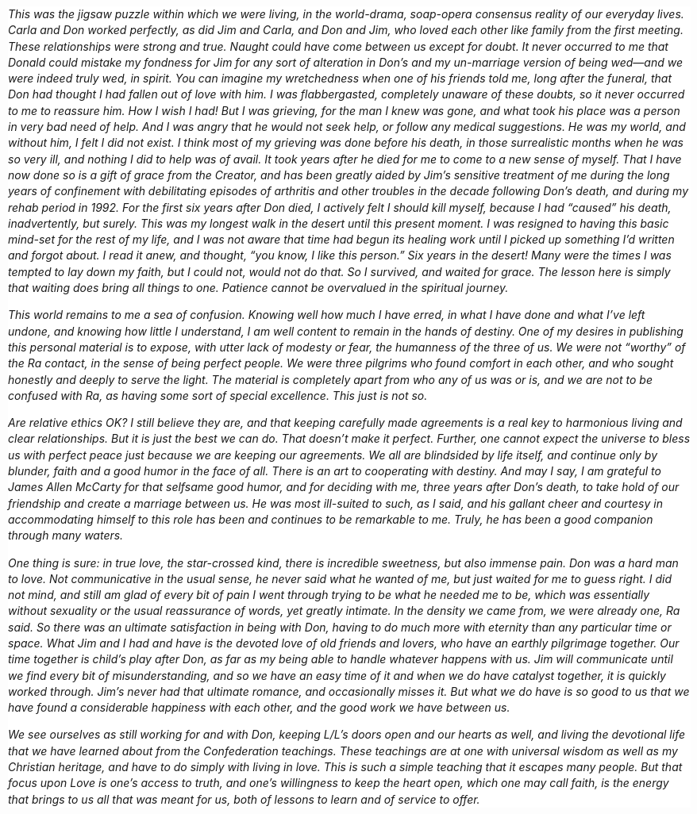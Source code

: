 <p><em>This was the jigsaw puzzle within which we were living, in the world-drama, soap-opera consensus reality of our everyday lives. Carla and Don worked perfectly, as did Jim and Carla, and Don and Jim, who loved each other like family from the first meeting. These relationships were strong and true. Naught could have come between us except for doubt. It never occurred to me that Donald could mistake my fondness for Jim for any sort of alteration in Don’s and my un-marriage version of being wed—and we were indeed truly wed, in spirit. You can imagine my wretchedness when one of his friends told me, long after the funeral, that Don had thought I had fallen out of love with him. I was flabbergasted, completely unaware of these doubts, so it never occurred to me to reassure him. How I wish I had! But I was grieving, for the man I knew was gone, and what took his place was a person in very bad need of help. And I was angry that he would not seek help, or follow any medical suggestions. He was my world, and without him, I felt I did not exist. I think most of my grieving was done before his death, in those surrealistic months when he was so very ill, and nothing I did to help was of avail. It took years after he died for me to come to a new sense of myself. That I have now done so is a gift of grace from the Creator, and has been greatly aided by Jim’s sensitive treatment of me during the long years of confinement with debilitating episodes of arthritis and other troubles in the decade following Don’s death, and during my rehab period in 1992. For the first six years after Don died, I actively felt I should kill myself, because I had “caused” his death, inadvertently, but surely. This was my longest</em> <em>walk in the desert until this present moment. I was resigned to having this basic mind-set for the rest of my life, and I was not aware that time had begun its healing work until I picked up something I’d written and forgot about. I read it anew, and thought, “you know, I like this person.” Six years in the desert! Many were the times I was tempted to lay down my faith, but I could not, would not do that. So I survived, and waited for grace. The lesson here is simply that waiting does bring all things to one. Patience cannot be overvalued in the spiritual journey.</em></p>
<p><em>This world remains to me a sea of confusion. Knowing well how much I have erred, in what I have done and what I’ve left undone, and knowing how little I understand, I am well content to remain in the hands of destiny. One of my desires in publishing this personal material is to expose, with utter lack of modesty or fear, the humanness of the three of us. We were not “worthy” of the Ra contact, in the sense of being perfect people. We were three pilgrims who found comfort in each other, and who sought honestly and deeply to serve the light. The material is completely apart from who any of us was or is, and we</em> <em>are not to be confused with Ra, as having some sort of special excellence. This just is not so.</em></p>
<p><em>Are relative ethics OK? I still believe they are, and that keeping carefully made agreements is a real key to harmonious living and clear relationships. But it is just the best we can do. That doesn’t make it perfect. Further, one cannot expect the universe to bless us with perfect peace just because we are keeping our agreements. We all are blindsided by life itself, and continue only by blunder, faith and a good humor in the face of all. There is an art to cooperating with destiny. And may I say, I am grateful to James Allen McCarty for that selfsame good humor, and for deciding with me, three years after Don’s death, to take hold of our friendship and create a marriage between us. He was most ill-suited to such, as I said, and his gallant cheer and courtesy in accommodating himself to this role has been and continues to be remarkable to me. Truly, he has been a good companion through many waters.</em></p>
<p><em>One thing is sure: in true love, the star-crossed kind, there is incredible sweetness, but also immense pain. Don was a hard man to love. Not communicative in the usual sense, he never said what he wanted of me, but just waited for me to guess right. I did not mind, and still am glad of every bit of pain I went through trying to be what he needed me to be, which was essentially without sexuality or the usual reassurance of words, yet greatly intimate. In the density we came from, we were already one, Ra said. So there was an ultimate satisfaction in being with Don, having to do much more with eternity than any particular time or space. What Jim and I had and have is the devoted love of old friends and lovers, who have an earthly pilgrimage together. Our time together is child’s play after Don, as far as my being able to handle whatever happens with us. Jim will communicate until we find every bit of misunderstanding, and so we have an easy time of it and when we do have catalyst together, it is quickly worked through. Jim’s never had that ultimate romance, and</em> <em>occasionally misses it. But what we do have is so good to us that we have found a considerable happiness with each other, and the good work we have between us.</em></p>
<p><em>We see ourselves as still working for and with Don, keeping L/L’s doors open and our hearts as well, and living the devotional life that we have learned about from the Confederation teachings. These teachings are at one with universal wisdom as well as my Christian heritage, and have to do simply with living in love. This is such a simple teaching that it escapes many people. But that focus upon Love is one’s access to truth, and one’s willingness to keep the heart open, which one may call faith, is the energy that brings to us all that was meant for us, both of lessons to learn and of service to offer.</em></p>